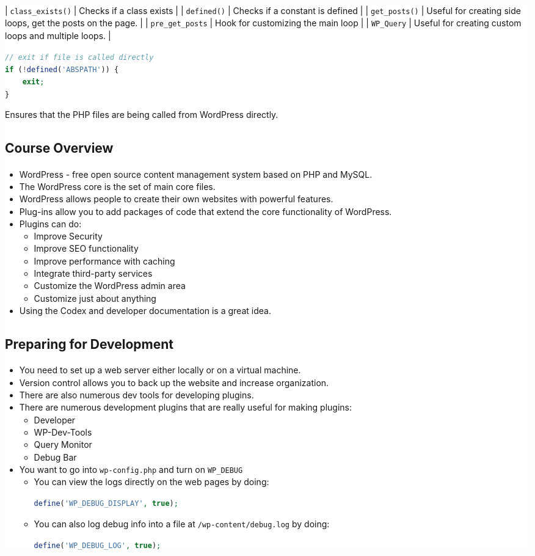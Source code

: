 | `class_exists()` | Checks if a class exists |
| `defined()` | Checks if a constant is defined |
| `get_posts()` | Useful for creating side loops, get the posts on the page. |
| `pre_get_posts` | Hook for customizing the main loop |
| `WP_Query` | Useful for creating custom loops and multiple loops. |

```php
// exit if file is called directly
if (!defined('ABSPATH')) {
    exit;
}
```
Ensures that the PHP files are being called from WordPress directly.

## Course Overview

* WordPress - free open source content management system based on PHP and MySQL.
* The WordPress core is the set of main core files.
* WordPress allows people to create their own websites with powerful features.
* Plug-ins allow you to add packages of code that extend the core functionality of WordPress.
* Plugins can do:
  * Improve Security
  * Improve SEO functionality
  * Improve performance with caching
  * Integrate third-party services
  * Customize the WordPress admin area
  * Customize just about anything
* Using the Codex and developer documentation is a great idea.

## Preparing for Development

* You need to set up a web server either locally or on a virtual machine.
* Version control allows you to back up the website and increase organization.
* There are also numerous dev tools for developing plugins.
* There are numerous development plugins that are really useful for making plugins:
  * Developer
  * WP-Dev-Tools
  * Query Monitor
  * Debug Bar
* You want to go into `wp-config.php` and turn on `WP_DEBUG`
  * You can view the logs directly on the web pages by doing:
    ```php
    define('WP_DEBUG_DISPLAY', true);
    ```
  * You can also log debug info into a file at `/wp-content/debug.log` by doing:
    ```php
    define('WP_DEBUG_LOG', true);
    ```
